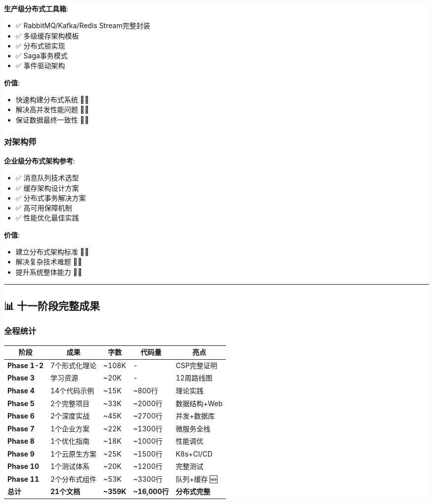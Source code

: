 **生产级分布式工具箱**:

- ✅ RabbitMQ/Kafka/Redis Stream完整封装
- ✅ 多级缓存架构模板
- ✅ 分布式锁实现
- ✅ Saga事务模式
- ✅ 事件驱动架构

**价值**:

- 快速构建分布式系统 🚀🚀
- 解决高并发性能问题 🚀🚀
- 保证数据最终一致性 🚀🚀

### 对架构师

**企业级分布式架构参考**:

- ✅ 消息队列技术选型
- ✅ 缓存架构设计方案
- ✅ 分布式事务解决方案
- ✅ 高可用保障机制
- ✅ 性能优化最佳实践

**价值**:

- 建立分布式架构标准 🚀🚀
- 解决复杂技术难题 🚀🚀
- 提升系统整体能力 🚀🚀

---

## 📊 十一阶段完整成果

### 全程统计

| 阶段 | 成果 | 字数 | 代码量 | 亮点 |
|------|------|------|--------|------|
| **Phase 1-2** | 7个形式化理论 | ~108K | - | CSP完整证明 |
| **Phase 3** | 学习资源 | ~20K | - | 12周路线图 |
| **Phase 4** | 14个代码示例 | ~15K | ~800行 | 理论实践 |
| **Phase 5** | 2个完整项目 | ~33K | ~2000行 | 数据结构+Web |
| **Phase 6** | 2个深度实战 | ~45K | ~2700行 | 并发+数据库 |
| **Phase 7** | 1个企业方案 | ~22K | ~1300行 | 微服务全栈 |
| **Phase 8** | 1个优化指南 | ~18K | ~1000行 | 性能调优 |
| **Phase 9** | 1个云原生方案 | ~25K | ~1500行 | K8s+CI/CD |
| **Phase 10** | 1个测试体系 | ~20K | ~1200行 | 完整测试 |
| **Phase 11** | 2个分布式组件 | ~53K | ~3300行 | 队列+缓存 🆕 |
| **总计** | **21个文档** | **~359K** | **~16,000行** | **分布式完整** |
